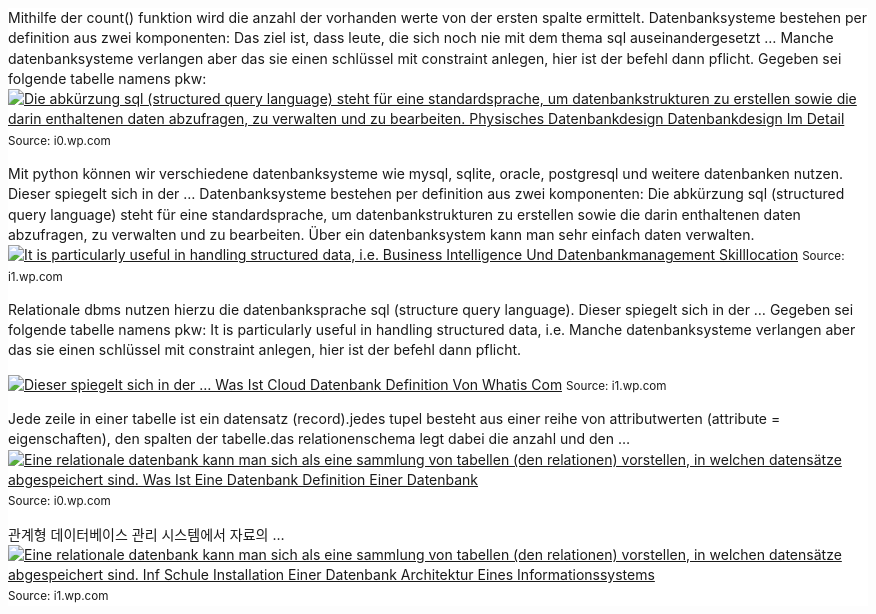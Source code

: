 Mithilfe der count() funktion wird die anzahl der vorhanden werte von der ersten spalte ermittelt. Datenbanksysteme bestehen per definition aus zwei komponenten: Das ziel ist, dass leute, die sich noch nie mit dem thema sql auseinandergesetzt … Manche datenbanksysteme verlangen aber das sie einen schlüssel mit constraint anlegen, hier ist der befehl dann pflicht. Gegeben sei folgende tabelle namens pkw:
[![Die abkürzung sql (structured query language) steht für eine standardsprache, um datenbankstrukturen zu erstellen sowie die darin enthaltenen daten abzufragen, zu verwalten und zu bearbeiten. Physisches Datenbankdesign Datenbankdesign Im Detail](https://i1.wp.com/encrypted-tbn0.gstatic.com/images?q=tbn:ANd9GcQUvJKnHpGonx8t8MqBLdgGLZXMakZzISa0SA&amp;usqp=CAU "Physisches Datenbankdesign Datenbankdesign Im Detail")](https://i0.wp.com/www.datenbanken-verstehen.de/dbv/uploads/typische_datentypen_datenbanksystemen.jpg)
<small>Source: i0.wp.com</small>

Mit python können wir verschiedene datenbanksysteme wie mysql, sqlite, oracle, postgresql und weitere datenbanken nutzen. Dieser spiegelt sich in der … Datenbanksysteme bestehen per definition aus zwei komponenten: Die abkürzung sql (structured query language) steht für eine standardsprache, um datenbankstrukturen zu erstellen sowie die darin enthaltenen daten abzufragen, zu verwalten und zu bearbeiten. Über ein datenbanksystem kann man sehr einfach daten verwalten.
[![It is particularly useful in handling structured data, i.e. Business Intelligence Und Datenbankmanagement Skilllocation](https://i0.wp.com/encrypted-tbn0.gstatic.com/images?q=tbn:ANd9GcRcth_yVeRuvPQ92H0cDfxCtsAR9s59hKTEPQ&amp;usqp=CAU "Business Intelligence Und Datenbankmanagement Skilllocation")](https://i1.wp.com/www.skilllocation.com/wp-content/uploads/Grafik_RDBMS.png)
<small>Source: i1.wp.com</small>

Relationale dbms nutzen hierzu die datenbanksprache sql (structure query language). Dieser spiegelt sich in der … Gegeben sei folgende tabelle namens pkw: It is particularly useful in handling structured data, i.e. Manche datenbanksysteme verlangen aber das sie einen schlüssel mit constraint anlegen, hier ist der befehl dann pflicht.

[![Dieser spiegelt sich in der … Was Ist Cloud Datenbank Definition Von Whatis Com](https://i0.wp.com/encrypted-tbn0.gstatic.com/images?q=tbn:ANd9GcRmnIr08OZsvgrjk0MIHYkTVLt7VeGka7LPiQ&amp;usqp=CAU "Was Ist Cloud Datenbank Definition Von Whatis Com")](https://i1.wp.com/cdn.ttgtmedia.com/rms/German/Vergleich-der-wichtigsten-Cloud-NoSQL-Angebote_mobile.png)
<small>Source: i1.wp.com</small>

Jede zeile in einer tabelle ist ein datensatz (record).jedes tupel besteht aus einer reihe von attributwerten (attribute = eigenschaften), den spalten der tabelle.das relationenschema legt dabei die anzahl und den …
[![Eine relationale datenbank kann man sich als eine sammlung von tabellen (den relationen) vorstellen, in welchen datensätze abgespeichert sind. Was Ist Eine Datenbank Definition Einer Datenbank](https://i1.wp.com/encrypted-tbn0.gstatic.com/images?q=tbn:ANd9GcQmDv4pLTXJyoi25pqnPTdWVnd5FsGdDTFVqA&amp;usqp=CAU "Was Ist Eine Datenbank Definition Einer Datenbank")](https://i0.wp.com/www.unitop-welt.de/fileadmin/images/Landingpages/was_ist_eine_datenbank/grafik-datenbank-allgemein.png)
<small>Source: i0.wp.com</small>

관계형 데이터베이스 관리 시스템에서 자료의 …
[![Eine relationale datenbank kann man sich als eine sammlung von tabellen (den relationen) vorstellen, in welchen datensätze abgespeichert sind. Inf Schule Installation Einer Datenbank Architektur Eines Informationssystems](https://i1.wp.com/encrypted-tbn0.gstatic.com/images?q=tbn:ANd9GcSFFsT_jQxO0wZY3o7BoHiqTGf9JMvlp-RJMA&amp;usqp=CAU "Inf Schule Installation Einer Datenbank Architektur Eines Informationssystems")](https://i1.wp.com/www.inf-schule.de/content/3_datenbanksysteme/4_zugriff/1_installation/1_architektur/DBAnfrage1.svg)
<small>Source: i1.wp.com</small>
